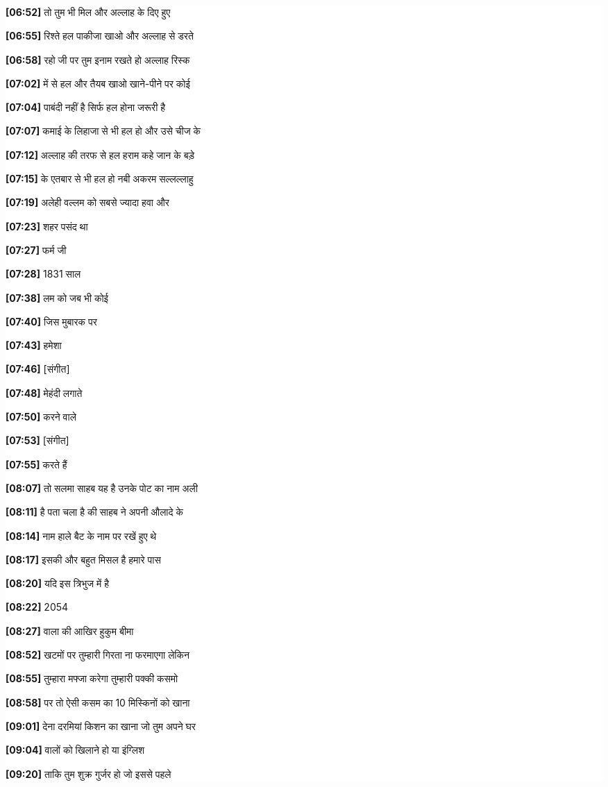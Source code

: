 **[06:52]** तो तुम भी मिल और अल्लाह के दिए हुए

**[06:55]** रिश्ते हल पाकीजा खाओ और अल्लाह से डरते

**[06:58]** रहो जी पर तुम इनाम रखते हो अल्लाह रिस्क

**[07:02]** में से हल और तैयब खाओ खाने-पीने पर कोई

**[07:04]** पाबंदी नहीं है सिर्फ हल होना जरूरी है

**[07:07]** कमाई के लिहाजा से भी हल हो और उसे चीज के

**[07:12]** अल्लाह की तरफ से हल हराम कहे जान के बड़े

**[07:15]** के एतबार से भी हल हो नबी अकरम सल्लल्लाहु

**[07:19]** अलेही वल्लम को सबसे ज्यादा हवा और

**[07:23]** शहर पसंद था

**[07:27]** फर्म जी

**[07:28]** 1831 साल

**[07:38]** लम को जब भी कोई

**[07:40]** जिस मुबारक पर

**[07:43]** हमेशा

**[07:46]** [संगीत]

**[07:48]** मेहंदी लगाते

**[07:50]** करने वाले

**[07:53]** [संगीत]

**[07:55]** करते हैं

**[08:07]** तो सलमा साहब यह है उनके पोट का नाम अली

**[08:11]** है पता चला है की साहब ने अपनी औलादे के

**[08:14]** नाम हाले बैट के नाम पर रखें हुए थे

**[08:17]** इसकी और बहुत मिसल है हमारे पास

**[08:20]** यदि इस त्रिभुज में है

**[08:22]** 2054

**[08:27]** वाला की आखिर हुकुम बीमा

**[08:52]** खटमों पर तुम्हारी गिरता ना फरमाएगा लेकिन

**[08:55]** तुम्हारा मफ्जा करेगा तुम्हारी पक्की कसमो

**[08:58]** पर तो ऐसी कसम का 10 मिस्किनों को खाना

**[09:01]** देना दरमियां किशन का खाना जो तुम अपने घर

**[09:04]** वालों को खिलाने हो या इंग्लिश

**[09:20]** ताकि तुम शुक्र गुर्जर हो जो इससे पहले
